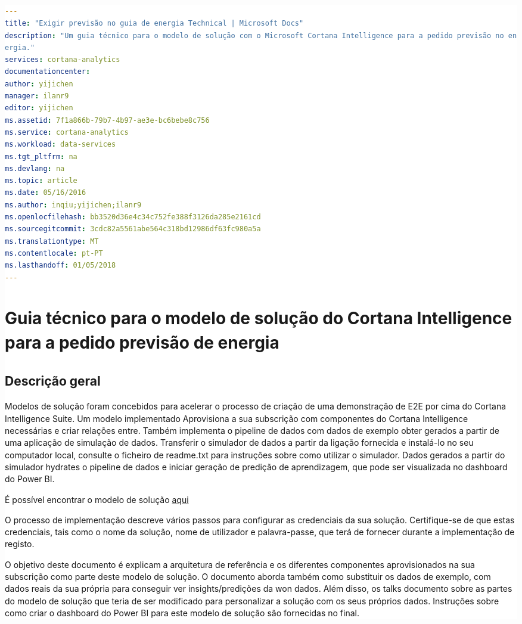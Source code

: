 ```yaml
---
title: "Exigir previsão no guia de energia Technical | Microsoft Docs"
description: "Um guia técnico para o modelo de solução com o Microsoft Cortana Intelligence para a pedido previsão no energia."
services: cortana-analytics
documentationcenter: 
author: yijichen
manager: ilanr9
editor: yijichen
ms.assetid: 7f1a866b-79b7-4b97-ae3e-bc6bebe8c756
ms.service: cortana-analytics
ms.workload: data-services
ms.tgt_pltfrm: na
ms.devlang: na
ms.topic: article
ms.date: 05/16/2016
ms.author: inqiu;yijichen;ilanr9
ms.openlocfilehash: bb3520d36e4c34c752fe388f3126da285e2161cd
ms.sourcegitcommit: 3cdc82a5561abe564c318bd12986df63fc980a5a
ms.translationtype: MT
ms.contentlocale: pt-PT
ms.lasthandoff: 01/05/2018
---
```

# <a name="technical-guide-to-the-cortana-intelligence-solution-template-for-demand-forecast-in-energy"></a>Guia técnico para o modelo de solução do Cortana Intelligence para a pedido previsão de energia
## <a name="overview"></a>**Descrição geral**
Modelos de solução foram concebidos para acelerar o processo de criação de uma demonstração de E2E por cima do Cortana Intelligence Suite. Um modelo implementado Aprovisiona a sua subscrição com componentes do Cortana Intelligence necessárias e criar relações entre. Também implementa o pipeline de dados com dados de exemplo obter gerados a partir de uma aplicação de simulação de dados. Transferir o simulador de dados a partir da ligação fornecida e instalá-lo no seu computador local, consulte o ficheiro de readme.txt para instruções sobre como utilizar o simulador. Dados gerados a partir do simulador hydrates o pipeline de dados e iniciar geração de predição de aprendizagem, que pode ser visualizada no dashboard do Power BI.

É possível encontrar o modelo de solução [aqui](https://gallery.cortanaintelligence.com/SolutionTemplate/Demand-Forecasting-for-Energy-1)

O processo de implementação descreve vários passos para configurar as credenciais da sua solução. Certifique-se de que estas credenciais, tais como o nome da solução, nome de utilizador e palavra-passe, que terá de fornecer durante a implementação de registo.

O objetivo deste documento é explicam a arquitetura de referência e os diferentes componentes aprovisionados na sua subscrição como parte deste modelo de solução. O documento aborda também como substituir os dados de exemplo, com dados reais da sua própria para conseguir ver insights/predições da won dados. Além disso, os talks documento sobre as partes do modelo de solução que teria de ser modificado para personalizar a solução com os seus próprios dados. Instruções sobre como criar o dashboard do Power BI para este modelo de solução são fornecidas no final.
